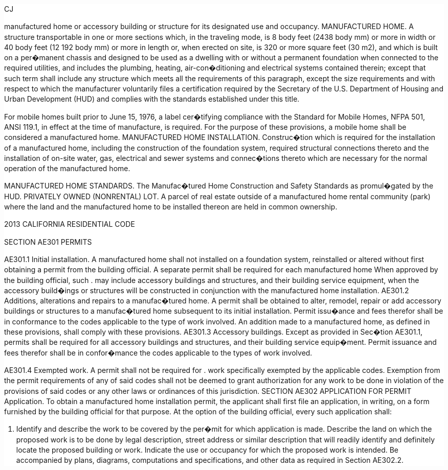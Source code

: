 CJ

manufactured home or accessory building or structure for its designated use and occupancy.
MANUFACTURED HOME. A structure transportable in one or more sections which, in the traveling mode, is 8 body feet (2438 body mm) or more in width or 40 body feet (12 192 body mm) or more in length or, when erected on site, is 320 or more square feet (30 m2), and which is built on a per�manent chassis and designed to be used as a dwelling with or without a permanent foundation when connected to the required utilities, and includes the plumbing, heating, air-con�ditioning and electrical systems contained therein; except that such term shall include any structure which meets all the requirements of this paragraph, except the size requirements and with respect to which the manufacturer voluntarily files a certification required by the Secretary of the U.S. Department of Housing and Urban Development (HUD) and complies with the standards established under this title.


For mobile homes built prior to June 15, 1976, a label cer�tifying compliance with the Standard for Mobile Homes, NFPA 501, ANSI 119.1, in effect at the time of manufacture, is required. For the purpose of these provisions, a mobile home shall be considered a manufactured home.
MANUFACTURED HOME INSTALLATION. Construc�tion which is required for the installation of a manufactured home, including the construction of the foundation system, required structural connections thereto and the installation of on-site water, gas, electrical and sewer systems and connec�tions thereto which are necessary for the normal operation of the manufactured home.


MANUFACTURED HOME STANDARDS. The Manufac�tured Home Construction and Safety Standards as promul�gated by the HUD.
PRIVATELY OWNED (NONRENTAL) LOT. A parcel of real estate outside of a manufactured home rental community (park) where the land and the manufactured home to be installed thereon are held in common ownership.



2013 CALIFORNIA RESIDENTIAL CODE



SECTION AE301
PERMITS

AE301.1 Initial installation. A manufactured home shall not
installed on a foundation system, reinstalled or altered without first obtaining a permit from the building official. A separate permit shall be required for each manufactured home
When approved by the building official, such
. may include accessory buildings and structures, and their building service equipment, when the accessory build�ings or structures will be constructed in conjunction with the manufactured home installation.
AE301.2 Additions, alterations and repairs to a manufac�tured home. A permit shall be obtained to alter, remodel, repair or add accessory buildings or structures to a manufac�tured home subsequent to its initial installation. Permit issu�ance and fees therefor shall be in conformance to the codes applicable to the type of work involved.
An addition made to a manufactured home, as defined in these provisions, shall comply with these provisions.
AE301.3 Accessory buildings. Except as provided in Sec�tion AE301.1, permits shall be required for all accessory buildings and structures, and their building service equip�ment. Permit issuance and fees therefor shall be in confor�mance the codes applicable to the types of work involved.

AE301.4 Exempted work. A permit shall not be required for
. work specifically exempted by the applicable codes. Exemption from the permit requirements of any of said codes shall not be deemed to grant authorization for any work to be done in violation of the provisions of said codes or any other laws or ordinances of this jurisdiction.
SECTION AE302 APPLICATION FOR PERMIT
Application. To obtain a manufactured home installation permit, the applicant shall first file an application, in writing, on a form furnished by the building official for that purpose. At the option of the building official, every such application shall:
1. Identify and describe the work to be covered by the per�mit for which application is made.
Describe the land on which the proposed work is to be done by legal description, street address or similar description that will readily identify and definitely locate the proposed building or work.
Indicate the use or occupancy for which the proposed work is intended.
Be accompanied by plans, diagrams, computations and specifications, and other data as required in Section AE302.2.